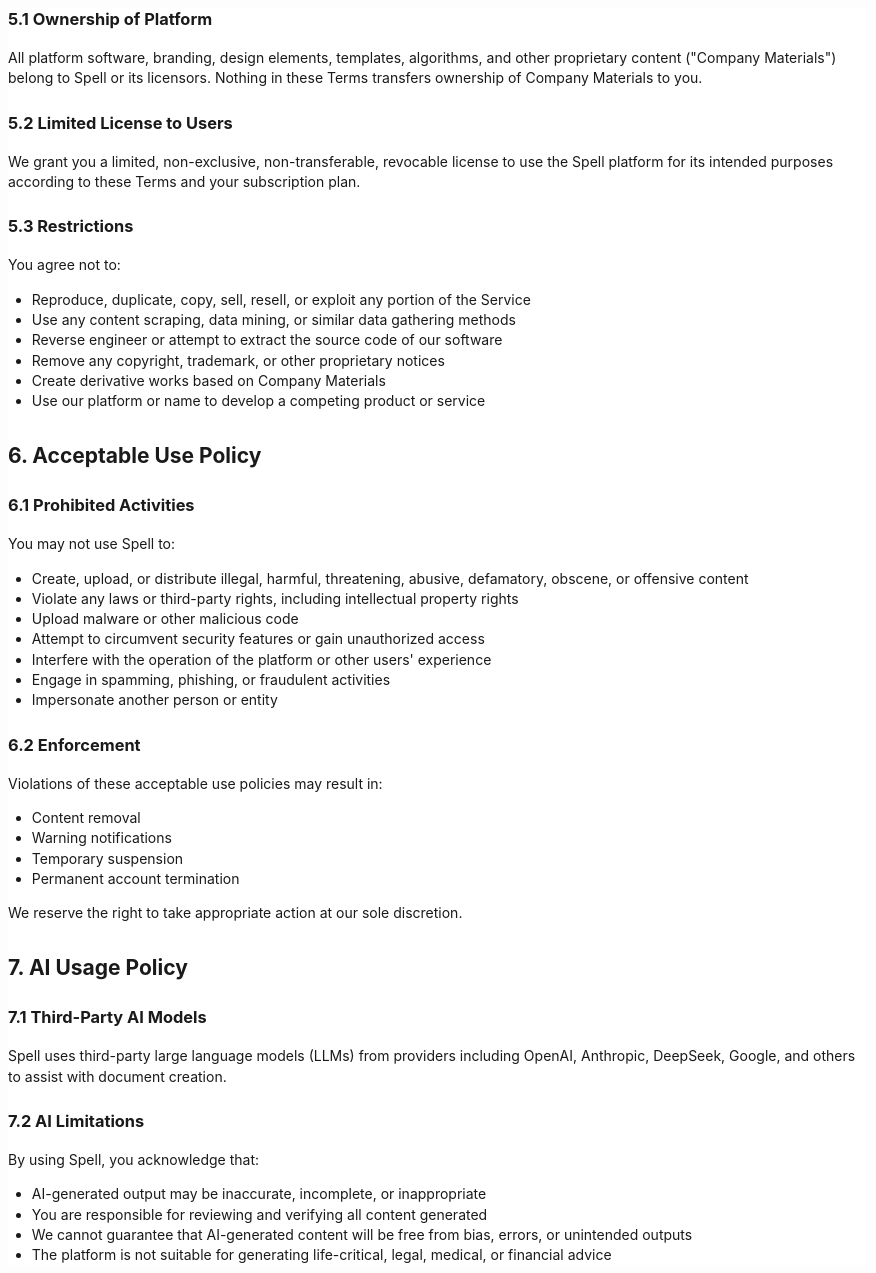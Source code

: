### 5.1 Ownership of Platform
All platform software, branding, design elements, templates, algorithms, and other proprietary content ("Company Materials") belong to Spell or its licensors. Nothing in these Terms transfers ownership of Company Materials to you.

### 5.2 Limited License to Users
We grant you a limited, non-exclusive, non-transferable, revocable license to use the Spell platform for its intended purposes according to these Terms and your subscription plan.

### 5.3 Restrictions
You agree not to:
- Reproduce, duplicate, copy, sell, resell, or exploit any portion of the Service
- Use any content scraping, data mining, or similar data gathering methods
- Reverse engineer or attempt to extract the source code of our software
- Remove any copyright, trademark, or other proprietary notices
- Create derivative works based on Company Materials
- Use our platform or name to develop a competing product or service

## 6. Acceptable Use Policy

### 6.1 Prohibited Activities
You may not use Spell to:
- Create, upload, or distribute illegal, harmful, threatening, abusive, defamatory, obscene, or offensive content
- Violate any laws or third-party rights, including intellectual property rights
- Upload malware or other malicious code
- Attempt to circumvent security features or gain unauthorized access
- Interfere with the operation of the platform or other users' experience
- Engage in spamming, phishing, or fraudulent activities
- Impersonate another person or entity

### 6.2 Enforcement
Violations of these acceptable use policies may result in:
- Content removal
- Warning notifications
- Temporary suspension
- Permanent account termination

We reserve the right to take appropriate action at our sole discretion.

## 7. AI Usage Policy

### 7.1 Third-Party AI Models
Spell uses third-party large language models (LLMs) from providers including OpenAI, Anthropic, DeepSeek, Google, and others to assist with document creation. 

### 7.2 AI Limitations
By using Spell, you acknowledge that:
- AI-generated output may be inaccurate, incomplete, or inappropriate
- You are responsible for reviewing and verifying all content generated
- We cannot guarantee that AI-generated content will be free from bias, errors, or unintended outputs
- The platform is not suitable for generating life-critical, legal, medical, or financial advice
